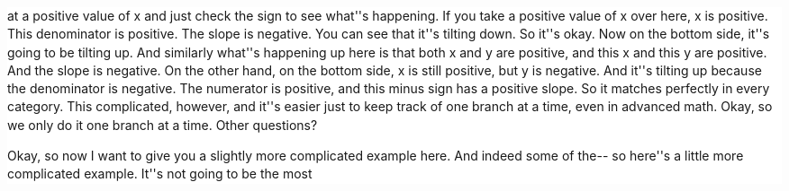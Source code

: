   <span m="1117890">at</span> <span m="1118040">a</span> <span m="1118090">positive</span>
  <span m="1118690">value</span> <span m="1119090">of</span> <span m="1119220">x</span>
  <span m="1119750">and</span> <span m="1119940">just</span> <span m="1120160">check</span>
  <span m="1120320">the</span> <span m="1120450">sign</span> <span m="1121180">to</span>
  <span m="1121280">see</span> <span m="1121430">what''s</span> <span m="1121620">happening.</span>
  <span m="1122770">If</span> <span m="1122890">you</span> <span m="1122970">take</span>
  <span m="1123220">a</span> <span m="1123270">positive</span> <span m="1123790">value
  of</span> <span m="1124310">x</span> <span m="1124670">over</span> <span m="1124890">here,</span>
  <span m="1126190">x is</span> <span m="1126590">positive.</span> <span m="1127110">This</span>
  <span m="1127260">denominator</span> <span m="1127540">is</span> <span m="1127600">positive.</span>
  <span m="1128190">The</span> <span m="1128280">slope</span> <span m="1128600">is</span>
  <span m="1128690">negative.</span> <span m="1129020">You</span> <span m="1129100">can</span>
  <span m="1129230">see</span> <span m="1129430">that</span> <span m="1129560">it''s</span>
  <span m="1129820">tilting</span> <span m="1130140">down.</span> <span m="1132620">So</span>
  <span m="1132820">it''s</span> <span m="1132990">okay.</span> <span m="1133960">Now</span>
  <span m="1134620">on</span> <span m="1134800">the</span> <span m="1134890">bottom</span>
  <span m="1135470">side,</span> <span m="1137350">it''s</span> <span m="1137560">going
  to</span> <span m="1137770">be</span> <span m="1137900">tilting</span> <span m="1138180">up.</span>
  <span m="1139520">And</span> <span m="1139750">similarly</span> <span m="1140890">what''s</span>
  <span m="1141070">happening</span> <span m="1141390">up</span> <span m="1141490">here</span>
  <span m="1141690">is</span> <span m="1141810">that</span> <span m="1141930">both</span>
  <span m="1142190">x</span> <span m="1142480">and</span> <span m="1142620">y</span>
  <span m="1142820">are</span> <span m="1142910">positive,</span> <span m="1143920">and</span>
  <span m="1144460">this x</span> <span m="1144860">and</span> <span m="1144940">this</span>
  <span m="1145110">y are</span> <span m="1145440">positive.</span> <span m="1146410">And
  the</span> <span m="1146680">slope is</span> <span m="1146800">negative.</span>
  <span m="1147250">On</span> <span m="1147370">the</span> <span m="1147450">other</span>
  <span m="1147600">hand,</span> <span m="1147780">on</span> <span m="1147860">the</span>
  <span m="1147920">bottom</span> <span m="1148290">side,</span> <span m="1149160">x</span>
  <span m="1149280">is still</span> <span m="1149540">positive,</span> <span m="1150430">but</span>
  <span m="1150590">y</span> <span m="1150940">is</span> <span m="1151070">negative.</span>
  <span m="1151780">And</span> <span m="1151910">it''s</span> <span m="1152150">tilting</span>
  <span m="1152450">up</span> <span m="1152670">because</span> <span m="1152960">the</span>
  <span m="1154140">denominator is</span> <span m="1154710">negative.</span> <span
  m="1155320">The</span> <span m="1155430">numerator</span> <span m="1155590">is</span>
  <span m="1155750">positive,</span> <span m="1156220">and this</span> <span m="1156450">minus
  sign has a</span> <span m="1157720">positive slope.</span> <span m="1159050">So</span>
  <span m="1159190">it</span> <span m="1159490">matches</span> <span m="1159930">perfectly</span>
  <span m="1160890">in every</span> <span m="1161770">category.</span> <span m="1163330">This</span>
  <span m="1165030">complicated,</span> <span m="1165710">however,</span> <span m="1166180">and</span>
  <span m="1166370">it''s</span> <span m="1166560">easier</span> <span m="1166920">just</span>
  <span m="1167090">to</span> <span m="1167170">keep</span> <span m="1167330">track</span>
  <span m="1167600">of</span> <span m="1167700">one</span> <span m="1168290">branch</span>
  <span m="1168660">at</span> <span m="1168720">a</span> <span m="1168800">time,</span>
  <span m="1170000">even</span> <span m="1170710">in</span> <span m="1170830">advanced</span>
  <span m="1171310">math.</span> <span m="1172850">Okay,</span> <span m="1173980">so</span>
  <span m="1174100">we</span> <span m="1174220">only</span> <span m="1174470">do</span>
  <span m="1174610">it</span> <span m="1174690">one</span> <span m="1174890">branch</span>
  <span m="1175200">at</span> <span m="1175260">a</span> <span m="1175340">time.</span>
  <span m="1177590">Other</span> <span m="1177750">questions?</span></p><p><span m="1183970">Okay,</span>
  <span m="1184330">so</span> <span m="1184500">now</span> <span m="1185940">I</span>
  <span m="1186030">want to</span> <span m="1186280">give</span> <span m="1186420">you</span>
  <span m="1186510">a</span> <span m="1186910">slightly</span> <span m="1187190">more</span>
  <span m="1187360">complicated</span> <span m="1188020">example</span> <span m="1188540">here.</span>
  <span m="1189210">And</span> <span m="1189430">indeed</span> <span m="1190300">some</span>
  <span m="1190620">of</span> <span m="1190710">the--</span> <span m="1191660">so</span>
  <span m="1191810">here''s</span> <span m="1192690">a</span> <span m="1192770">little</span>
  <span m="1192990">more</span> <span m="1193180">complicated</span> <span m="1193740">example.</span>
  <span m="1194490">It''s</span> <span m="1194650">not</span> <span m="1194830">going
  to</span> <span m="1194990">be</span> <span m="1195180">the</span> <span m="1195390">most</span>
